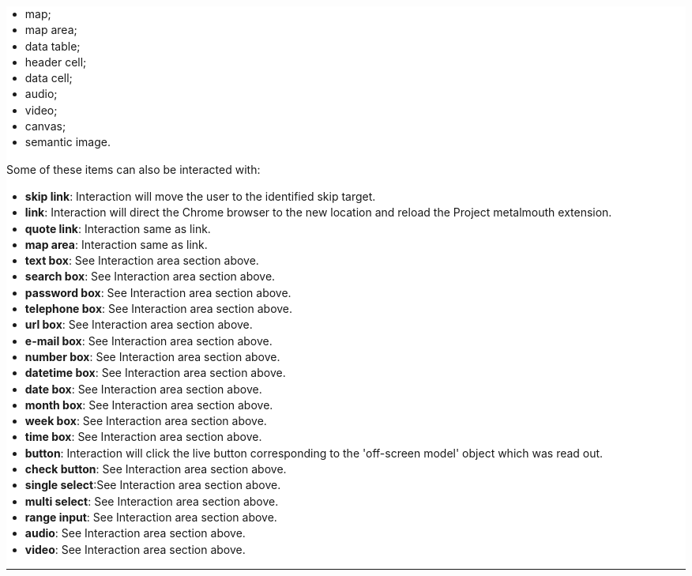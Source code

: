   * map;
  * map area;
  * data table;
  * header cell;
  * data cell;
  * audio;
  * video;
  * canvas;
  * semantic image.

Some of these items can also be interacted with:

  * **skip link**: Interaction will move the user to the identified skip target.
  * **link**: Interaction will direct the Chrome browser to the new location and reload the Project metalmouth extension.
  * **quote link**: Interaction same as link.
  * **map area**: Interaction same as link.
  * **text box**: See Interaction area section above.
  * **search box**: See Interaction area section above.
  * **password box**: See Interaction area section above.
  * **telephone box**: See Interaction area section above.
  * **url box**: See Interaction area section above.
  * **e-mail box**: See Interaction area section above.
  * **number box**: See Interaction area section above.
  * **datetime box**: See Interaction area section above.
  * **date box**: See Interaction area section above.
  * **month box**: See Interaction area section above.
  * **week box**: See Interaction area section above.
  * **time box**: See Interaction area section above.
  * **button**: Interaction will click the live button corresponding to the 'off-screen model' object which was read out.
  * **check button**: See Interaction area section above.
  * **single select**:See Interaction area section above.
  * **multi select**: See Interaction area section above.
  * **range input**: See Interaction area section above.
  * **audio**: See Interaction area section above.
  * **video**: See Interaction area section above.

---
